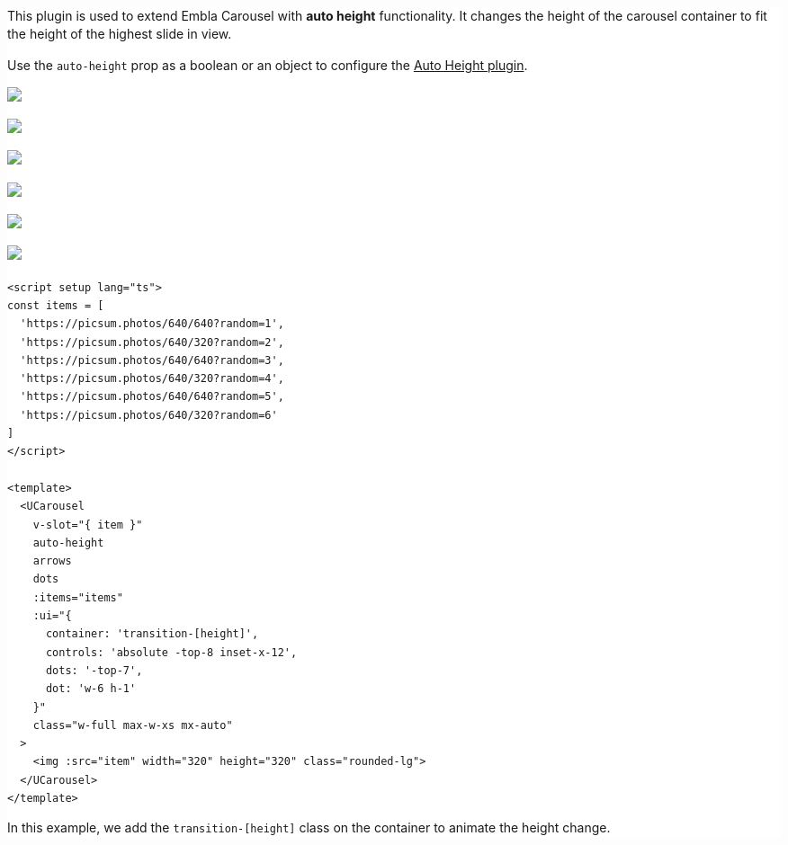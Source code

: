 This plugin is used to extend Embla Carousel with **auto height**
functionality. It changes the height of the carousel container to fit the
height of the highest slide in view.

Use the `auto-height` prop as a boolean or an object to configure the [Auto
Height plugin](https://www.embla-carousel.com/plugins/auto-height/).

![](https://picsum.photos/640/640?random=1)

![](https://picsum.photos/640/320?random=2)

![](https://picsum.photos/640/640?random=3)

![](https://picsum.photos/640/320?random=4)

![](https://picsum.photos/640/640?random=5)

![](https://picsum.photos/640/320?random=6)

    
    
    <script setup lang="ts">
    const items = [
      'https://picsum.photos/640/640?random=1',
      'https://picsum.photos/640/320?random=2',
      'https://picsum.photos/640/640?random=3',
      'https://picsum.photos/640/320?random=4',
      'https://picsum.photos/640/640?random=5',
      'https://picsum.photos/640/320?random=6'
    ]
    </script>
    
    <template>
      <UCarousel
        v-slot="{ item }"
        auto-height
        arrows
        dots
        :items="items"
        :ui="{
          container: 'transition-[height]',
          controls: 'absolute -top-8 inset-x-12',
          dots: '-top-7',
          dot: 'w-6 h-1'
        }"
        class="w-full max-w-xs mx-auto"
      >
        <img :src="item" width="320" height="320" class="rounded-lg">
      </UCarousel>
    </template>
    

In this example, we add the `transition-[height]` class on the container to
animate the height change.
